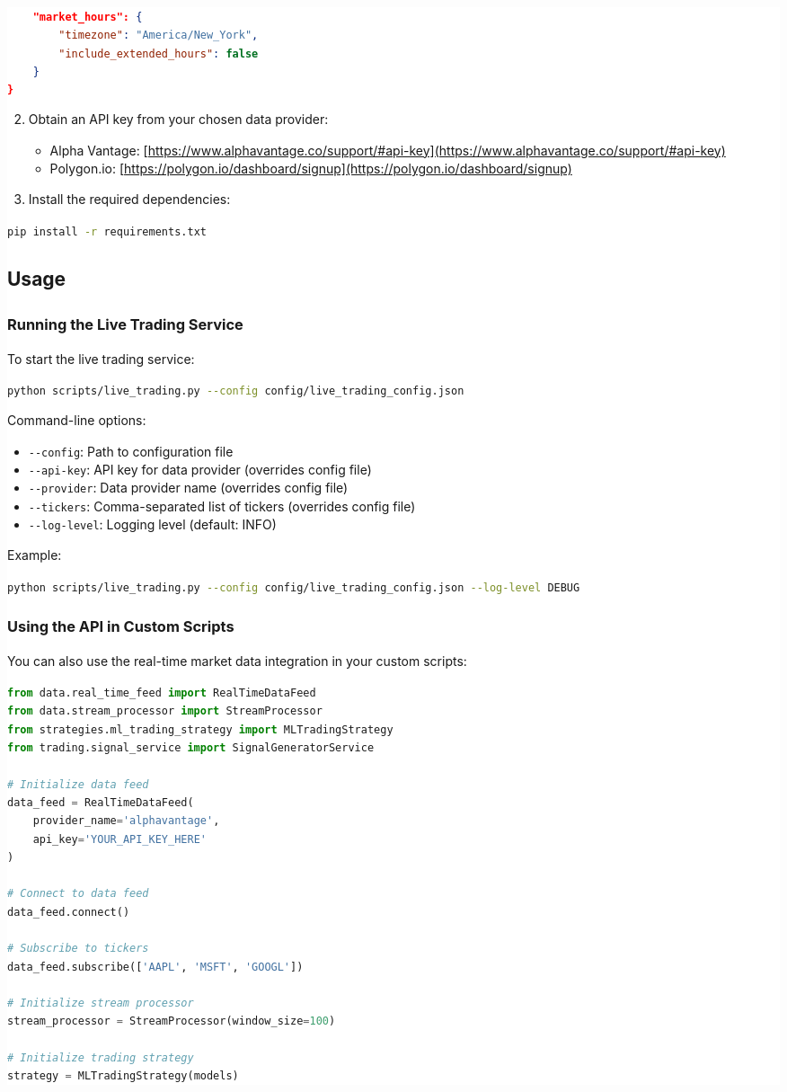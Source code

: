 ```json
    "market_hours": {
        "timezone": "America/New_York",
        "include_extended_hours": false
    }
}
```

2. Obtain an API key from your chosen data provider:
   - Alpha Vantage: [https://www.alphavantage.co/support/#api-key](https://www.alphavantage.co/support/#api-key)
   - Polygon.io: [https://polygon.io/dashboard/signup](https://polygon.io/dashboard/signup)

3. Install the required dependencies:
```bash
pip install -r requirements.txt
```

## Usage

### Running the Live Trading Service

To start the live trading service:

```bash
python scripts/live_trading.py --config config/live_trading_config.json
```

Command-line options:
- `--config`: Path to configuration file
- `--api-key`: API key for data provider (overrides config file)
- `--provider`: Data provider name (overrides config file)
- `--tickers`: Comma-separated list of tickers (overrides config file)
- `--log-level`: Logging level (default: INFO)

Example:
```bash
python scripts/live_trading.py --config config/live_trading_config.json --log-level DEBUG
```

### Using the API in Custom Scripts

You can also use the real-time market data integration in your custom scripts:

```python
from data.real_time_feed import RealTimeDataFeed
from data.stream_processor import StreamProcessor
from strategies.ml_trading_strategy import MLTradingStrategy
from trading.signal_service import SignalGeneratorService

# Initialize data feed
data_feed = RealTimeDataFeed(
    provider_name='alphavantage',
    api_key='YOUR_API_KEY_HERE'
)

# Connect to data feed
data_feed.connect()

# Subscribe to tickers
data_feed.subscribe(['AAPL', 'MSFT', 'GOOGL'])

# Initialize stream processor
stream_processor = StreamProcessor(window_size=100)

# Initialize trading strategy
strategy = MLTradingStrategy(models)

```